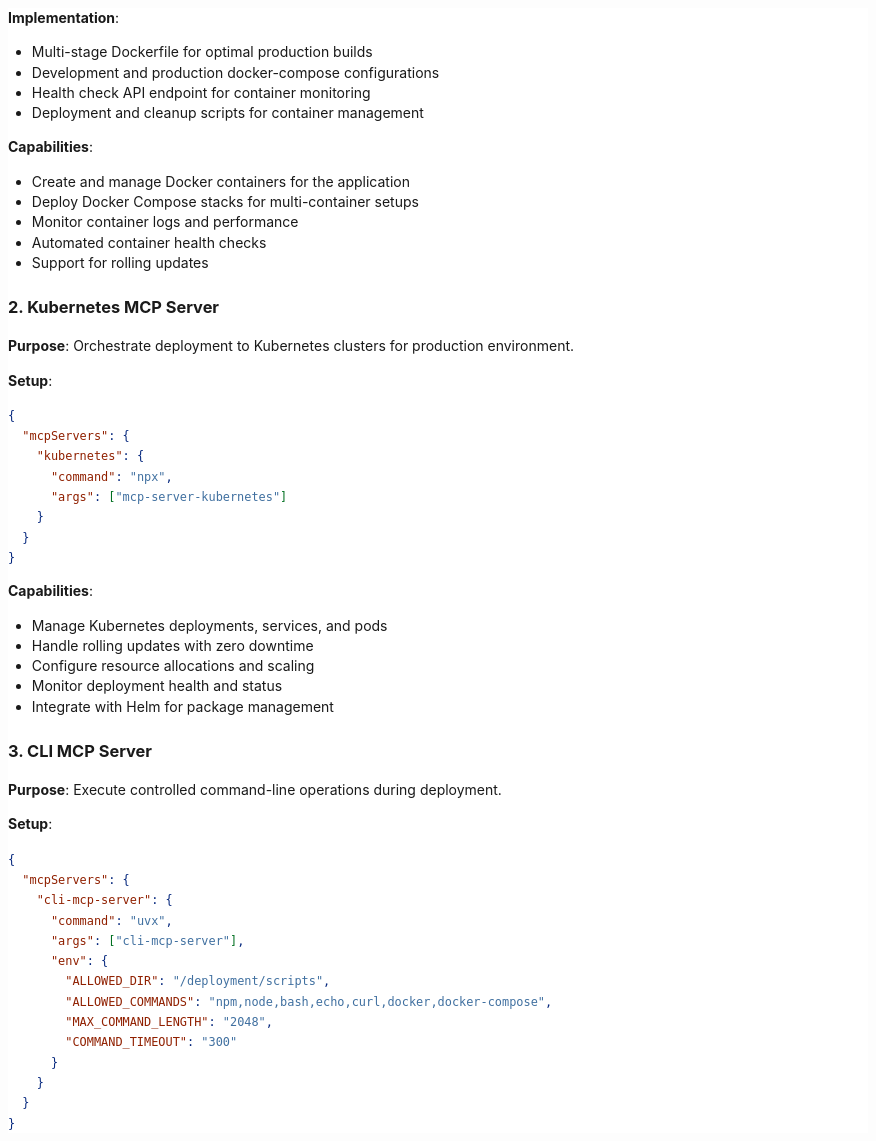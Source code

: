 **Implementation**:
- Multi-stage Dockerfile for optimal production builds
- Development and production docker-compose configurations
- Health check API endpoint for container monitoring
- Deployment and cleanup scripts for container management

**Capabilities**:
- Create and manage Docker containers for the application
- Deploy Docker Compose stacks for multi-container setups
- Monitor container logs and performance
- Automated container health checks
- Support for rolling updates

### 2. Kubernetes MCP Server

**Purpose**: Orchestrate deployment to Kubernetes clusters for production environment.

**Setup**:
```json
{
  "mcpServers": {
    "kubernetes": {
      "command": "npx",
      "args": ["mcp-server-kubernetes"]
    }
  }
}
```

**Capabilities**:
- Manage Kubernetes deployments, services, and pods
- Handle rolling updates with zero downtime
- Configure resource allocations and scaling
- Monitor deployment health and status
- Integrate with Helm for package management

### 3. CLI MCP Server

**Purpose**: Execute controlled command-line operations during deployment.

**Setup**:
```json
{
  "mcpServers": {
    "cli-mcp-server": {
      "command": "uvx",
      "args": ["cli-mcp-server"],
      "env": {
        "ALLOWED_DIR": "/deployment/scripts",
        "ALLOWED_COMMANDS": "npm,node,bash,echo,curl,docker,docker-compose",
        "MAX_COMMAND_LENGTH": "2048",
        "COMMAND_TIMEOUT": "300"
      }
    }
  }
}
```
